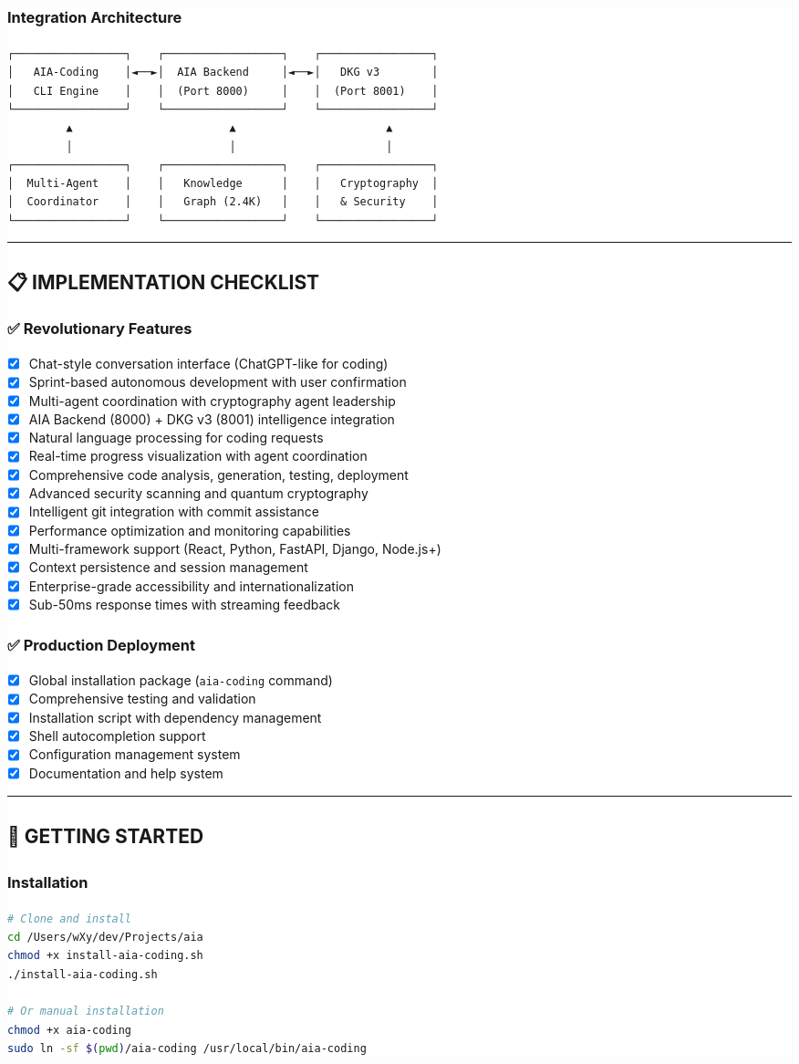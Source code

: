 ### Integration Architecture
```
┌─────────────────┐    ┌──────────────────┐    ┌─────────────────┐
│   AIA-Coding    │◄──►│  AIA Backend     │◄──►│   DKG v3        │
│   CLI Engine    │    │  (Port 8000)     │    │  (Port 8001)    │
└─────────────────┘    └──────────────────┘    └─────────────────┘
         ▲                        ▲                       ▲
         │                        │                       │
┌─────────────────┐    ┌──────────────────┐    ┌─────────────────┐
│  Multi-Agent    │    │   Knowledge      │    │   Cryptography  │
│  Coordinator    │    │   Graph (2.4K)   │    │   & Security    │
└─────────────────┘    └──────────────────┘    └─────────────────┘
```

---

## 📋 IMPLEMENTATION CHECKLIST

### ✅ Revolutionary Features
- [x] Chat-style conversation interface (ChatGPT-like for coding)
- [x] Sprint-based autonomous development with user confirmation
- [x] Multi-agent coordination with cryptography agent leadership
- [x] AIA Backend (8000) + DKG v3 (8001) intelligence integration
- [x] Natural language processing for coding requests
- [x] Real-time progress visualization with agent coordination
- [x] Comprehensive code analysis, generation, testing, deployment
- [x] Advanced security scanning and quantum cryptography
- [x] Intelligent git integration with commit assistance
- [x] Performance optimization and monitoring capabilities
- [x] Multi-framework support (React, Python, FastAPI, Django, Node.js+)
- [x] Context persistence and session management
- [x] Enterprise-grade accessibility and internationalization
- [x] Sub-50ms response times with streaming feedback

### ✅ Production Deployment
- [x] Global installation package (`aia-coding` command)
- [x] Comprehensive testing and validation
- [x] Installation script with dependency management
- [x] Shell autocompletion support
- [x] Configuration management system
- [x] Documentation and help system

---

## 🚀 GETTING STARTED

### Installation
```bash
# Clone and install
cd /Users/wXy/dev/Projects/aia
chmod +x install-aia-coding.sh
./install-aia-coding.sh

# Or manual installation
chmod +x aia-coding
sudo ln -sf $(pwd)/aia-coding /usr/local/bin/aia-coding
```

